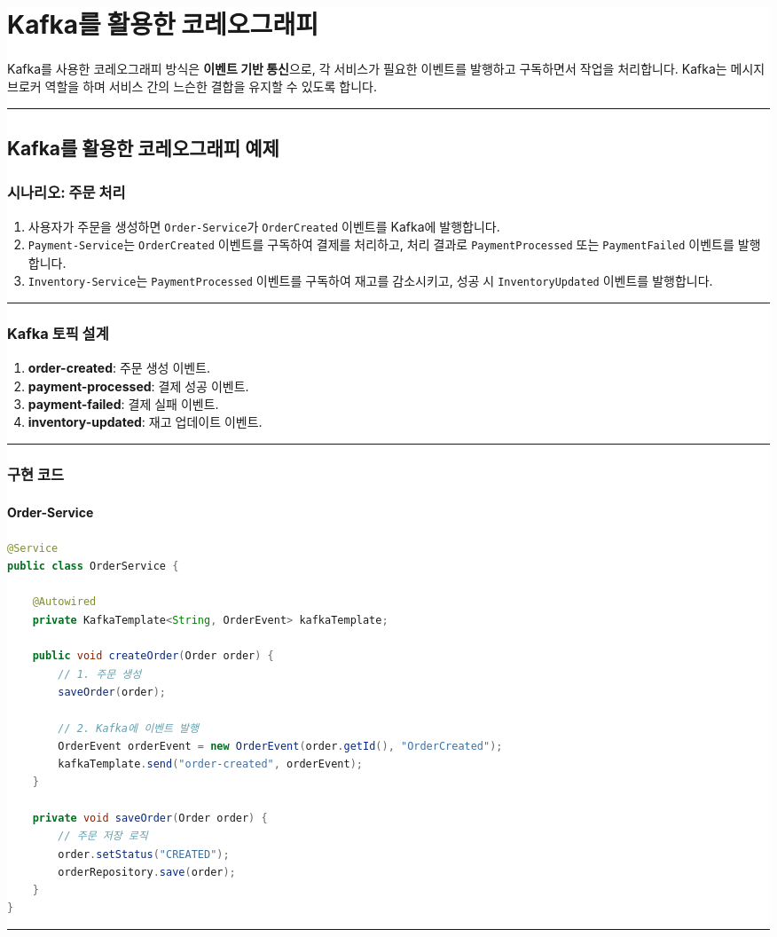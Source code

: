 # **Kafka를 활용한 코레오그래피**
Kafka를 사용한 코레오그래피 방식은 **이벤트 기반 통신**으로, 각 서비스가 필요한 이벤트를 발행하고 구독하면서 작업을 처리합니다. Kafka는 메시지 브로커 역할을 하며 서비스 간의 느슨한 결합을 유지할 수 있도록 합니다.

---

## **Kafka를 활용한 코레오그래피 예제**

### **시나리오: 주문 처리**
1. 사용자가 주문을 생성하면 `Order-Service`가 `OrderCreated` 이벤트를 Kafka에 발행합니다.
2. `Payment-Service`는 `OrderCreated` 이벤트를 구독하여 결제를 처리하고, 처리 결과로 `PaymentProcessed` 또는 `PaymentFailed` 이벤트를 발행합니다.
3. `Inventory-Service`는 `PaymentProcessed` 이벤트를 구독하여 재고를 감소시키고, 성공 시 `InventoryUpdated` 이벤트를 발행합니다.

---

### **Kafka 토픽 설계**
1. **order-created**: 주문 생성 이벤트.
2. **payment-processed**: 결제 성공 이벤트.
3. **payment-failed**: 결제 실패 이벤트.
4. **inventory-updated**: 재고 업데이트 이벤트.

---

### **구현 코드**

#### **Order-Service**
```java
@Service
public class OrderService {

    @Autowired
    private KafkaTemplate<String, OrderEvent> kafkaTemplate;

    public void createOrder(Order order) {
        // 1. 주문 생성
        saveOrder(order);

        // 2. Kafka에 이벤트 발행
        OrderEvent orderEvent = new OrderEvent(order.getId(), "OrderCreated");
        kafkaTemplate.send("order-created", orderEvent);
    }

    private void saveOrder(Order order) {
        // 주문 저장 로직
        order.setStatus("CREATED");
        orderRepository.save(order);
    }
}
```

---